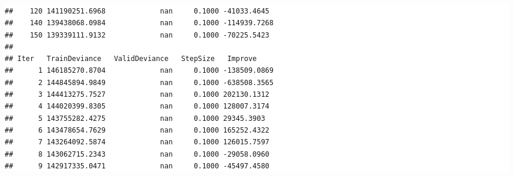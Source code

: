     ##    120 141190251.6968             nan     0.1000 -41033.4645
    ##    140 139438068.0984             nan     0.1000 -114939.7268
    ##    150 139339111.9132             nan     0.1000 -70225.5423
    ## 
    ## Iter   TrainDeviance   ValidDeviance   StepSize   Improve
    ##      1 146185270.8704             nan     0.1000 -138509.0869
    ##      2 144845894.9849             nan     0.1000 -638508.3565
    ##      3 144413275.7527             nan     0.1000 202130.1312
    ##      4 144020399.8305             nan     0.1000 128007.3174
    ##      5 143755282.4275             nan     0.1000 29345.3903
    ##      6 143478654.7629             nan     0.1000 165252.4322
    ##      7 143264092.5874             nan     0.1000 126015.7597
    ##      8 143062715.2343             nan     0.1000 -29058.0960
    ##      9 142917335.0471             nan     0.1000 -45497.4580
